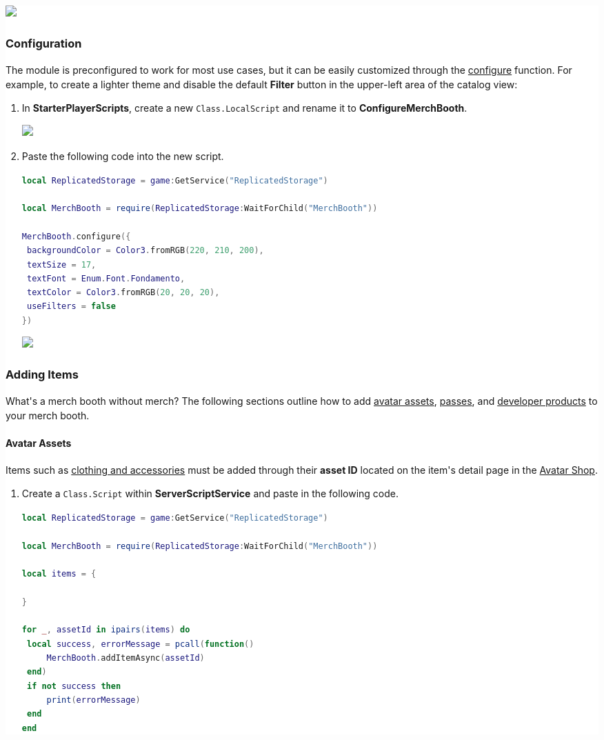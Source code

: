    <img src="../../assets/developer-modules/merch-booth/Move-Package.png" width="320" />

### Configuration

The module is preconfigured to work for most use cases, but it can be easily customized through the [configure](#configure) function. For example, to create a lighter theme and disable the default **Filter** button in the upper-left area of the catalog view:

1. In **StarterPlayerScripts**, create a new `Class.LocalScript` and rename it to **ConfigureMerchBooth**.

   <img src="../../assets/developer-modules/merch-booth/LocalScript-ConfigureMerchBooth.png" width="320" />

1. Paste the following code into the new script.

   ```lua title='LocalScript - ConfigureMerchBooth' highlight='6-10'
   local ReplicatedStorage = game:GetService("ReplicatedStorage")

   local MerchBooth = require(ReplicatedStorage:WaitForChild("MerchBooth"))

   MerchBooth.configure({
   	backgroundColor = Color3.fromRGB(220, 210, 200),
   	textSize = 17,
   	textFont = Enum.Font.Fondamento,
   	textColor = Color3.fromRGB(20, 20, 20),
   	useFilters = false
   })
   ```

   <img src="../../assets/developer-modules/merch-booth/UI-Visual-Customization.jpg" width="800" />

### Adding Items

What's a merch booth without merch? The following sections outline how to add [avatar assets](#avatar-assets), [passes](#passes), and [developer products](#developer-products) to your merch booth.

#### Avatar Assets

Items such as [clothing and accessories](../../art/accessories/index.md) must be added through their **asset&nbsp;ID** located on the item's detail page in the [Avatar Shop](https://www.roblox.com/catalog).

1. Create a `Class.Script` within **ServerScriptService** and paste in the following code.

   ```lua title='Script - Add Avatar Assets'
   local ReplicatedStorage = game:GetService("ReplicatedStorage")

   local MerchBooth = require(ReplicatedStorage:WaitForChild("MerchBooth"))

   local items = {

   }

   for _, assetId in ipairs(items) do
   	local success, errorMessage = pcall(function()
   		MerchBooth.addItemAsync(assetId)
   	end)
   	if not success then
   		print(errorMessage)
   	end
   end
   ```
